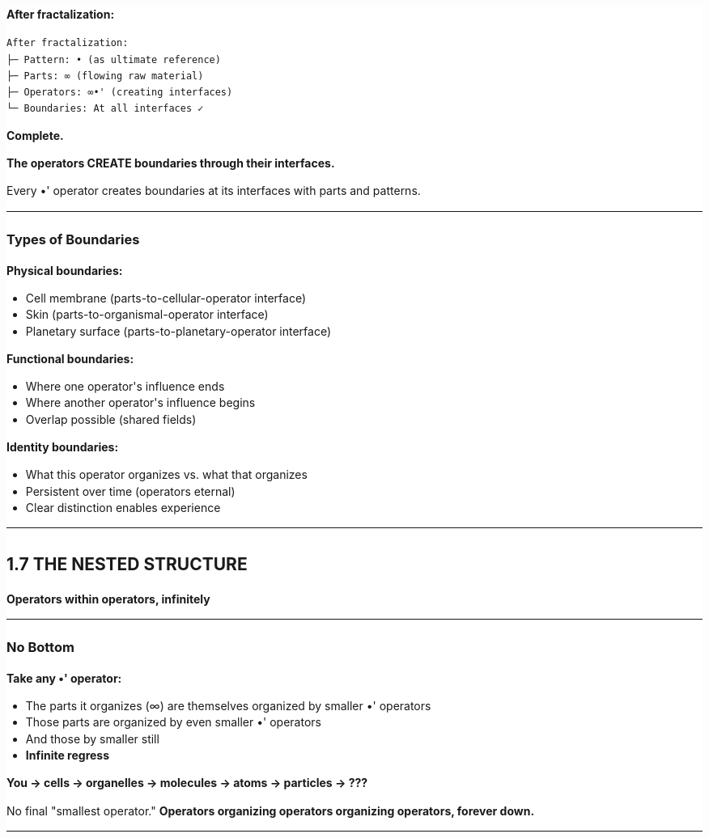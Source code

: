 **After fractalization:**

```
After fractalization:
├─ Pattern: • (as ultimate reference)
├─ Parts: ∞ (flowing raw material)
├─ Operators: ∞•' (creating interfaces)
└─ Boundaries: At all interfaces ✓
```

**Complete.**

**The operators CREATE boundaries through their interfaces.**

Every •' operator creates boundaries at its interfaces with parts and patterns.

---

### Types of Boundaries

**Physical boundaries:**
- Cell membrane (parts-to-cellular-operator interface)
- Skin (parts-to-organismal-operator interface)
- Planetary surface (parts-to-planetary-operator interface)

**Functional boundaries:**
- Where one operator's influence ends
- Where another operator's influence begins
- Overlap possible (shared fields)

**Identity boundaries:**
- What this operator organizes vs. what that organizes
- Persistent over time (operators eternal)
- Clear distinction enables experience

---

## 1.7 THE NESTED STRUCTURE

**Operators within operators, infinitely**

---

### No Bottom

**Take any •' operator:**
- The parts it organizes (∞) are themselves organized by smaller •' operators
- Those parts are organized by even smaller •' operators
- And those by smaller still
- **Infinite regress**

**You → cells → organelles → molecules → atoms → particles → ???**

No final "smallest operator."
**Operators organizing operators organizing operators, forever down.**

---